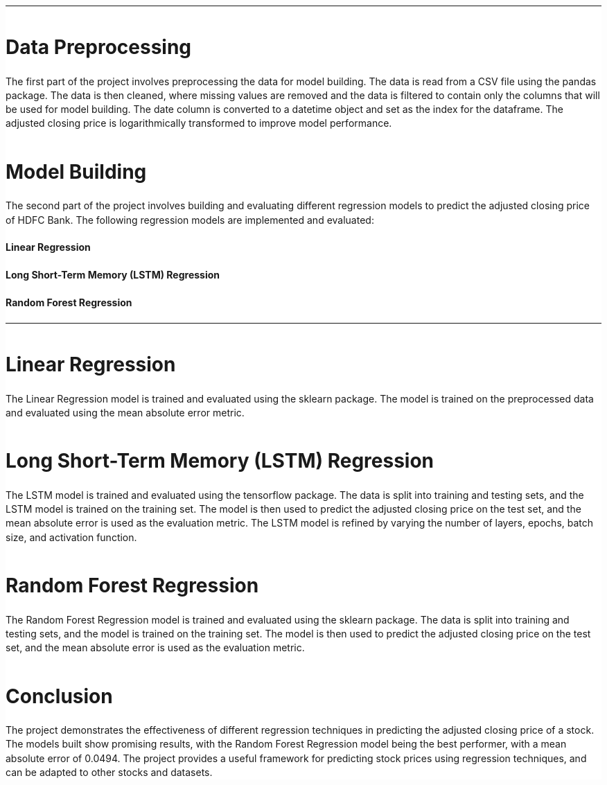 
--------------------------


# Data Preprocessing


The first part of the project involves preprocessing the data for model building. The data is read from a CSV file using the pandas package. The data is then cleaned, where missing values are removed and the data is filtered to contain only the columns that will be used for model building. The date column is converted to a datetime object and set as the index for the dataframe. The adjusted closing price is logarithmically transformed to improve model performance.

# Model Building
The second part of the project involves building and evaluating different regression models to predict the adjusted closing price of HDFC Bank. The following regression models are implemented and evaluated:

#### Linear Regression
#### Long Short-Term Memory (LSTM) Regression
####  Random Forest Regression

---------------

# Linear Regression
The Linear Regression model is trained and evaluated using the sklearn package. The model is trained on the preprocessed data and evaluated using the mean absolute error metric.

# Long Short-Term Memory (LSTM) Regression
The LSTM model is trained and evaluated using the tensorflow package. The data is split into training and testing sets, and the LSTM model is trained on the training set. The model is then used to predict the adjusted closing price on the test set, and the mean absolute error is used as the evaluation metric. The LSTM model is refined by varying the number of layers, epochs, batch size, and activation function.

# Random Forest Regression
The Random Forest Regression model is trained and evaluated using the sklearn package. The data is split into training and testing sets, and the model is trained on the training set. The model is then used to predict the adjusted closing price on the test set, and the mean absolute error is used as the evaluation metric.




# Conclusion

The project demonstrates the effectiveness of different regression techniques in predicting the adjusted closing price of a stock. The models built show promising results, with the Random Forest Regression model being the best performer, with a mean absolute error of 0.0494. The project provides a useful framework for predicting stock prices using regression techniques, and can be adapted to other stocks and datasets.
